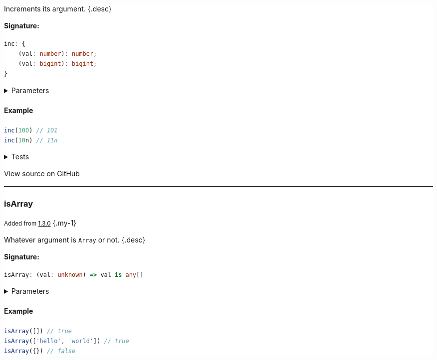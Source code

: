 



Increments its argument.
{.desc}




**Signature:**

```ts
inc: {
    (val: number): number;
    (val: bigint): bigint;
}
```

<details class="parameters-detail"><summary>Parameters</summary></details>


#### Example 

```ts
inc(100) // 101
inc(10n) // 11n
```


<details><summary>Tests</summary></details>

 [View source on GitHub](https://github.com/TomokiMiyauci/fonction/blob/main/src/inc.ts)

---

### isArray

<small>Added from [1.3.0](./1.3.0/#isarray)</small>
{.my-1}






Whatever argument is `Array` or not.
{.desc}




**Signature:**

```ts
isArray: (val: unknown) => val is any[]
```

<details class="parameters-detail"><summary>Parameters</summary></details>


#### Example 

```ts
isArray([]) // true
isArray(['hello', 'world']) // true
isArray({}) // false
```
